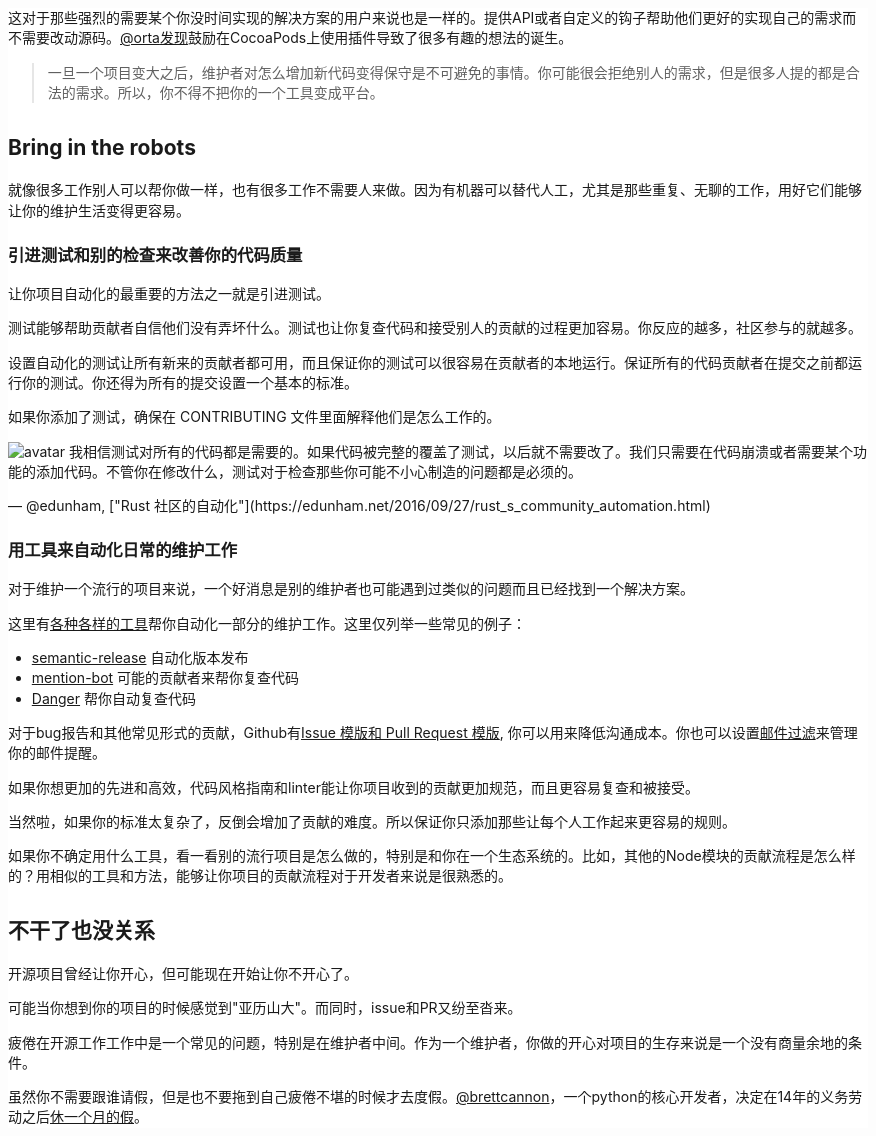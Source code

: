 这对于那些强烈的需要某个你没时间实现的解决方案的用户来说也是一样的。提供API或者自定义的钩子帮助他们更好的实现自己的需求而不需要改动源码。[@orta](https://github.com/orta)[发现](https://artsy.github.io/blog/2016/07/03/handling-big-projects/)鼓励在CocoaPods上使用插件导致了很多有趣的想法的诞生。

> 一旦一个项目变大之后，维护者对怎么增加新代码变得保守是不可避免的事情。你可能很会拒绝别人的需求，但是很多人提的都是合法的需求。所以，你不得不把你的一个工具变成平台。

## Bring in the robots

就像很多工作别人可以帮你做一样，也有很多工作不需要人来做。因为有机器可以替代人工，尤其是那些重复、无聊的工作，用好它们能够让你的维护生活变得更容易。

### 引进测试和别的检查来改善你的代码质量

让你项目自动化的最重要的方法之一就是引进测试。

测试能够帮助贡献者自信他们没有弄坏什么。测试也让你复查代码和接受别人的贡献的过程更加容易。你反应的越多，社区参与的就越多。

设置自动化的测试让所有新来的贡献者都可用，而且保证你的测试可以很容易在贡献者的本地运行。保证所有的代码贡献者在提交之前都运行你的测试。你还得为所有的提交设置一个基本的标准。

如果你添加了测试，确保在 CONTRIBUTING 文件里面解释他们是怎么工作的。

<aside markdown="1" class="pquote">
  <img src="https://avatars.githubusercontent.com/edunham?s=180" class="pquote-avatar" alt="avatar">
  我相信测试对所有的代码都是需要的。如果代码被完整的覆盖了测试，以后就不需要改了。我们只需要在代码崩溃或者需要某个功能的添加代码。不管你在修改什么，测试对于检查那些你可能不小心制造的问题都是必须的。
  <p markdown="1" class="pquote-credit">
— @edunham, ["Rust 社区的自动化"](https://edunham.net/2016/09/27/rust_s_community_automation.html)
  </p>
</aside>

### 用工具来自动化日常的维护工作

对于维护一个流行的项目来说，一个好消息是别的维护者也可能遇到过类似的问题而且已经找到一个解决方案。

这里有[各种各样的工具](https://github.com/integrations)帮你自动化一部分的维护工作。这里仅列举一些常见的例子：

* [semantic-release](https://github.com/semantic-release/semantic-release) 自动化版本发布
* [mention-bot](https://github.com/facebook/mention-bot) 可能的贡献者来帮你复查代码
* [Danger](https://github.com/danger/danger) 帮你自动复查代码

对于bug报告和其他常见形式的贡献，Github有[Issue 模版和 Pull Request 模版](https://github.com/blog/2111-issue-and-pull-request-templates), 你可以用来降低沟通成本。你也可以设置[邮件过滤](https://github.com/blog/2203-email-updates-about-your-own-activity)来管理你的邮件提醒。

如果你想更加的先进和高效，代码风格指南和linter能让你项目收到的贡献更加规范，而且更容易复查和被接受。

当然啦，如果你的标准太复杂了，反倒会增加了贡献的难度。所以保证你只添加那些让每个人工作起来更容易的规则。

如果你不确定用什么工具，看一看别的流行项目是怎么做的，特别是和你在一个生态系统的。比如，其他的Node模块的贡献流程是怎么样的？用相似的工具和方法，能够让你项目的贡献流程对于开发者来说是很熟悉的。

## 不干了也没关系

开源项目曾经让你开心，但可能现在开始让你不开心了。

可能当你想到你的项目的时候感觉到"亚历山大"。而同时，issue和PR又纷至沓来。

疲倦在开源工作工作中是一个常见的问题，特别是在维护者中间。作为一个维护者，你做的开心对项目的生存来说是一个没有商量余地的条件。

虽然你不需要跟谁请假，但是也不要拖到自己疲倦不堪的时候才去度假。[@brettcannon](https://github.com/brettcannon)，一个python的核心开发者，决定在14年的义务劳动之后[休一个月的假](http://www.snarky.ca/why-i-took-october-off-from-oss-volunteering)。
